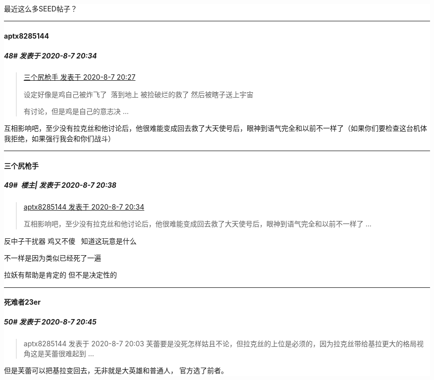 


最近这么多SEED帖子？







*****

####  aptx8285144  
##### 48#       发表于 2020-8-7 20:34



<blockquote><a href="httphttps://bbs.saraba1st.com/2b/forum.php?mod=redirect&amp;goto=findpost&amp;pid=48352825&amp;ptid=1953484" target="_blank">三个尻枪手 发表于 2020-8-7 20:27</a>

设定好像是鸡自己被炸飞了  落到地上 被捡破烂的救了 然后被瞎子送上宇宙


有讨论，但是鸡是自己的意志决 ...</blockquote>
互相影响吧，至少没有拉克丝和他讨论后，他很难能变成回去救了大天使号后，眼神到语气完全和以前不一样了（如果你们要检查这台机体我拒绝，如果强行我会和你们战斗）







*****

####  三个尻枪手  
##### 49#         楼主| 发表于 2020-8-7 20:38



<blockquote><a href="httphttps://bbs.saraba1st.com/2b/forum.php?mod=redirect&amp;goto=findpost&amp;pid=48352880&amp;ptid=1953484" target="_blank">aptx8285144 发表于 2020-8-7 20:34</a>

互相影响吧，至少没有拉克丝和他讨论后，他很难能变成回去救了大天使号后，眼神到语气完全和以前不一样了 ...</blockquote>
反中子干扰器 鸡又不傻   知道这玩意是什么  


不一样是因为类似已经死了一遍  


拉妖有帮助是肯定的 但不是决定性的








*****

####  死难者23er  
##### 50#       发表于 2020-8-7 20:45



<blockquote>aptx8285144 发表于 2020-8-7 20:03
芙蕾要是没死怎样姑且不论，但拉克丝的上位是必须的，因为拉克丝带给基拉更大的格局视角这是芙蕾很难起到 ...</blockquote>
但是芙蕾可以把基拉变回去，无非就是大英雄和普通人， 官方选了前者。
